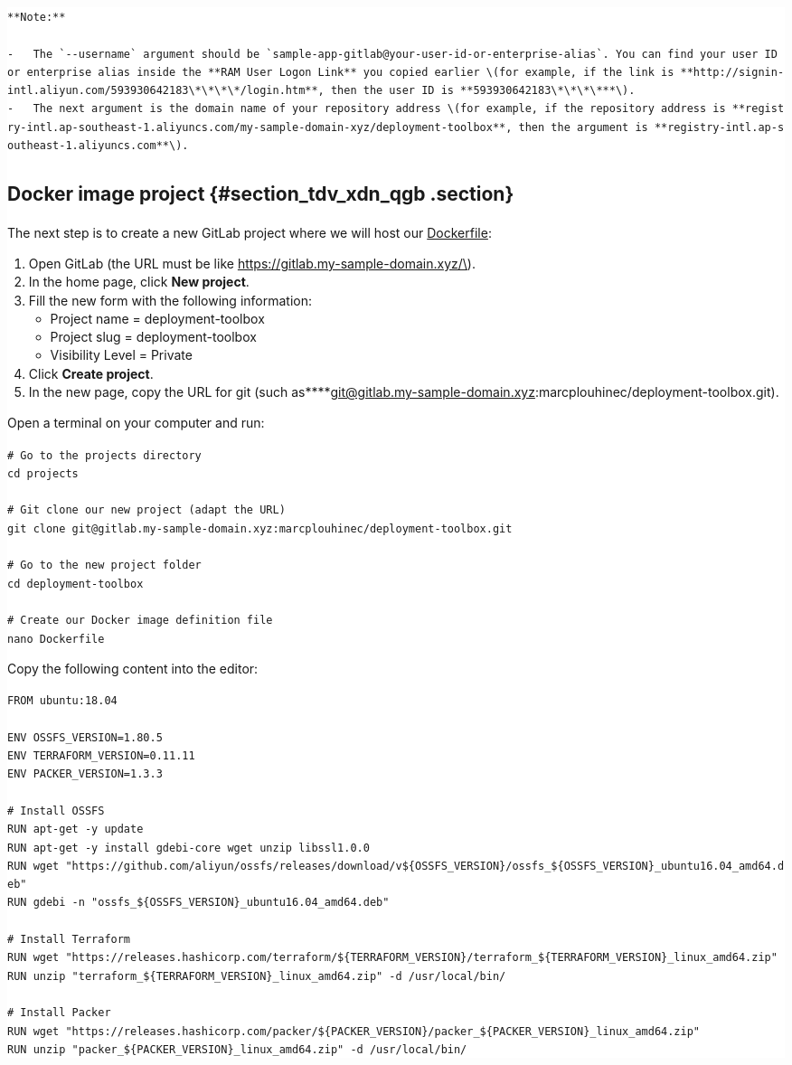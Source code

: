     **Note:** 

    -   The `--username` argument should be `sample-app-gitlab@your-user-id-or-enterprise-alias`. You can find your user ID or enterprise alias inside the **RAM User Logon Link** you copied earlier \(for example, if the link is **http://signin-intl.aliyun.com/593930642183\*\*\*\*/login.htm**, then the user ID is **593930642183\*\*\*\***\).
    -   The next argument is the domain name of your repository address \(for example, if the repository address is **registry-intl.ap-southeast-1.aliyuncs.com/my-sample-domain-xyz/deployment-toolbox**, then the argument is **registry-intl.ap-southeast-1.aliyuncs.com**\).

## Docker image project {#section_tdv_xdn_qgb .section}

The next step is to create a new GitLab project where we will host our [Dockerfile](https://docs.docker.com/engine/reference/builder/):

1.  Open GitLab \(the URL must be like https://gitlab.my-sample-domain.xyz/\).
2.  In the home page, click **New project**.
3.  Fill the new form with the following information:
    -   Project name = deployment-toolbox
    -   Project slug = deployment-toolbox
    -   Visibility Level = Private
4.  Click **Create project**.
5.  In the new page, copy the URL for git \(such as****git@gitlab.my-sample-domain.xyz:marcplouhinec/deployment-toolbox.git\).

Open a terminal on your computer and run:

```
# Go to the projects directory
cd projects

# Git clone our new project (adapt the URL)
git clone git@gitlab.my-sample-domain.xyz:marcplouhinec/deployment-toolbox.git

# Go to the new project folder
cd deployment-toolbox

# Create our Docker image definition file
nano Dockerfile
```

Copy the following content into the editor:

```
FROM ubuntu:18.04

ENV OSSFS_VERSION=1.80.5
ENV TERRAFORM_VERSION=0.11.11
ENV PACKER_VERSION=1.3.3

# Install OSSFS
RUN apt-get -y update
RUN apt-get -y install gdebi-core wget unzip libssl1.0.0
RUN wget "https://github.com/aliyun/ossfs/releases/download/v${OSSFS_VERSION}/ossfs_${OSSFS_VERSION}_ubuntu16.04_amd64.deb"
RUN gdebi -n "ossfs_${OSSFS_VERSION}_ubuntu16.04_amd64.deb"

# Install Terraform
RUN wget "https://releases.hashicorp.com/terraform/${TERRAFORM_VERSION}/terraform_${TERRAFORM_VERSION}_linux_amd64.zip"
RUN unzip "terraform_${TERRAFORM_VERSION}_linux_amd64.zip" -d /usr/local/bin/

# Install Packer
RUN wget "https://releases.hashicorp.com/packer/${PACKER_VERSION}/packer_${PACKER_VERSION}_linux_amd64.zip"
RUN unzip "packer_${PACKER_VERSION}_linux_amd64.zip" -d /usr/local/bin/

```